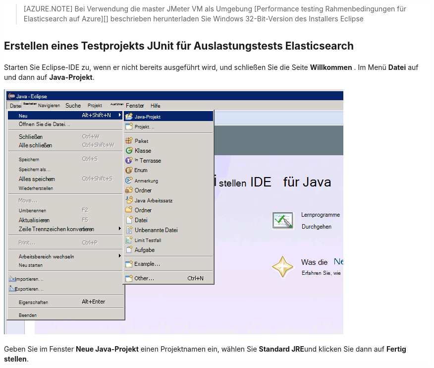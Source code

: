 > [AZURE.NOTE] Bei Verwendung die master JMeter VM als Umgebung [Performance testing Rahmenbedingungen für Elasticsearch auf Azure][] beschrieben herunterladen Sie Windows 32-Bit-Version des Installers Eclipse

## <a name="creating-a-junit-test-project-for-load-testing-elasticsearch"></a>Erstellen eines Testprojekts JUnit für Auslastungstests Elasticsearch

Starten Sie Eclipse-IDE zu, wenn er nicht bereits ausgeführt wird, und schließen Sie die Seite **Willkommen** .  Im Menü **Datei** auf und dann auf **Java-Projekt**.

![](./media/guidance-elasticsearch/jmeter-deploy7.png)

Geben Sie im Fenster **Neue Java-Projekt** einen Projektnamen ein, wählen Sie **Standard JRE**und klicken Sie dann auf **Fertig stellen**.


[Erstellen einer Umgebung-Leistungstests für Elasticsearch auf Azure]: guidance-elasticsearch-creating-performance-testing-environment.md